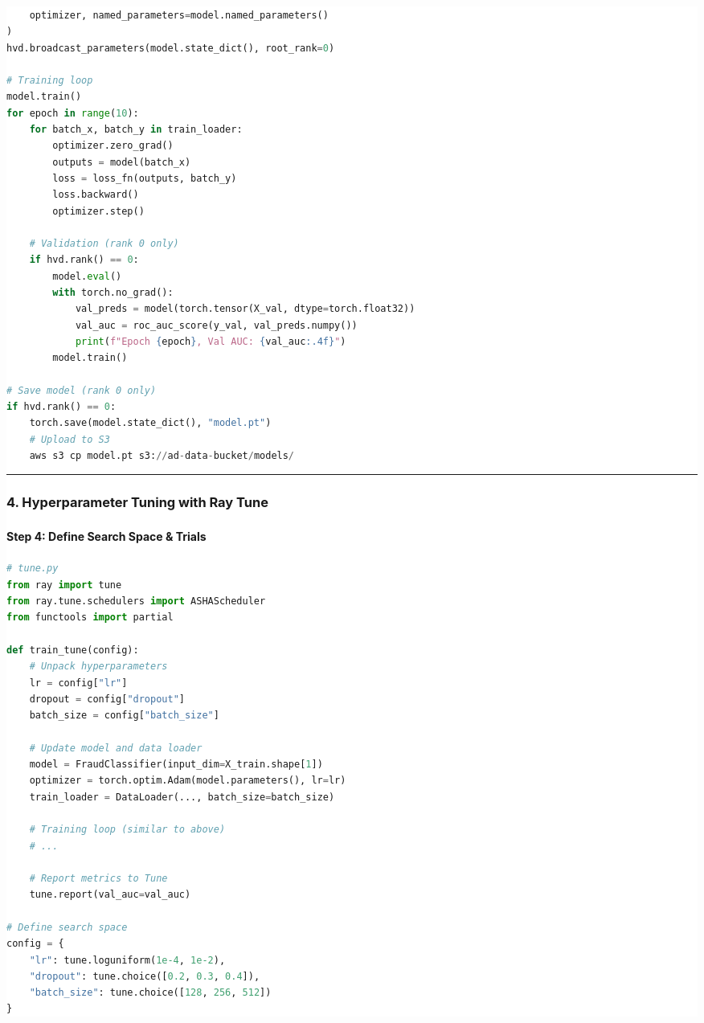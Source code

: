 ```python
    optimizer, named_parameters=model.named_parameters()
)
hvd.broadcast_parameters(model.state_dict(), root_rank=0)

# Training loop
model.train()
for epoch in range(10):
    for batch_x, batch_y in train_loader:
        optimizer.zero_grad()
        outputs = model(batch_x)
        loss = loss_fn(outputs, batch_y)
        loss.backward()
        optimizer.step()
    
    # Validation (rank 0 only)
    if hvd.rank() == 0:
        model.eval()
        with torch.no_grad():
            val_preds = model(torch.tensor(X_val, dtype=torch.float32))
            val_auc = roc_auc_score(y_val, val_preds.numpy())
            print(f"Epoch {epoch}, Val AUC: {val_auc:.4f}")
        model.train()

# Save model (rank 0 only)
if hvd.rank() == 0:
    torch.save(model.state_dict(), "model.pt")
    # Upload to S3
    aws s3 cp model.pt s3://ad-data-bucket/models/
```

---

### **4. Hyperparameter Tuning with Ray Tune**  
#### **Step 4: Define Search Space & Trials**  
```python
# tune.py
from ray import tune
from ray.tune.schedulers import ASHAScheduler
from functools import partial

def train_tune(config):
    # Unpack hyperparameters
    lr = config["lr"]
    dropout = config["dropout"]
    batch_size = config["batch_size"]
    
    # Update model and data loader
    model = FraudClassifier(input_dim=X_train.shape[1])
    optimizer = torch.optim.Adam(model.parameters(), lr=lr)
    train_loader = DataLoader(..., batch_size=batch_size)
    
    # Training loop (similar to above)
    # ...
    
    # Report metrics to Tune
    tune.report(val_auc=val_auc)

# Define search space
config = {
    "lr": tune.loguniform(1e-4, 1e-2),
    "dropout": tune.choice([0.2, 0.3, 0.4]),
    "batch_size": tune.choice([128, 256, 512])
}
```